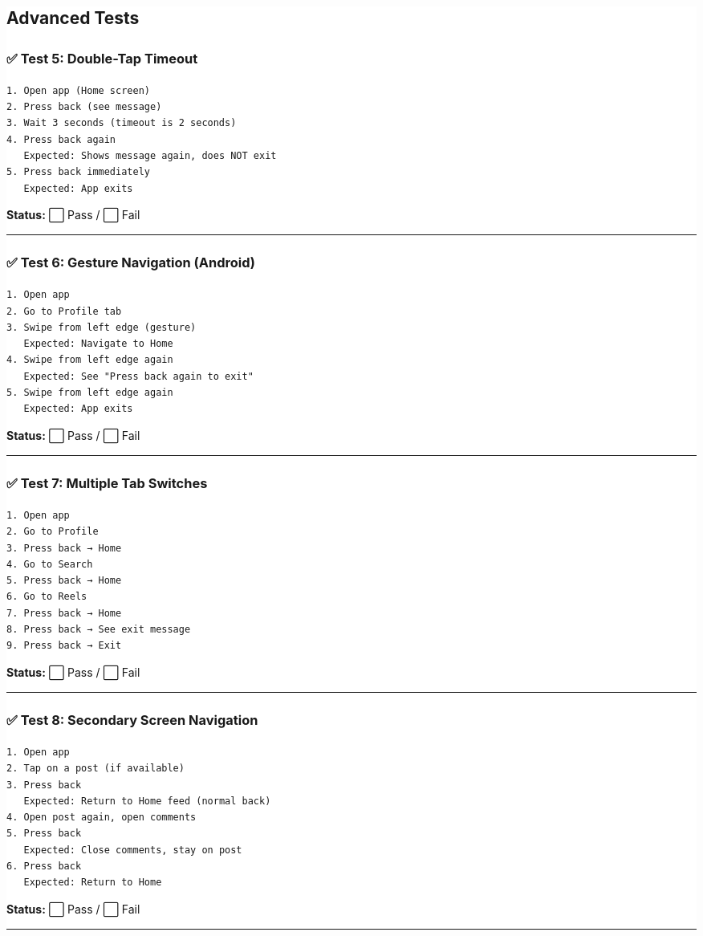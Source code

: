 
## Advanced Tests

### ✅ Test 5: Double-Tap Timeout
```
1. Open app (Home screen)
2. Press back (see message)
3. Wait 3 seconds (timeout is 2 seconds)
4. Press back again
   Expected: Shows message again, does NOT exit
5. Press back immediately
   Expected: App exits
```
**Status:** ⬜ Pass / ⬜ Fail

---

### ✅ Test 6: Gesture Navigation (Android)
```
1. Open app
2. Go to Profile tab
3. Swipe from left edge (gesture)
   Expected: Navigate to Home
4. Swipe from left edge again
   Expected: See "Press back again to exit"
5. Swipe from left edge again
   Expected: App exits
```
**Status:** ⬜ Pass / ⬜ Fail

---

### ✅ Test 7: Multiple Tab Switches
```
1. Open app
2. Go to Profile
3. Press back → Home
4. Go to Search
5. Press back → Home
6. Go to Reels
7. Press back → Home
8. Press back → See exit message
9. Press back → Exit
```
**Status:** ⬜ Pass / ⬜ Fail

---

### ✅ Test 8: Secondary Screen Navigation
```
1. Open app
2. Tap on a post (if available)
3. Press back
   Expected: Return to Home feed (normal back)
4. Open post again, open comments
5. Press back
   Expected: Close comments, stay on post
6. Press back
   Expected: Return to Home
```
**Status:** ⬜ Pass / ⬜ Fail

---